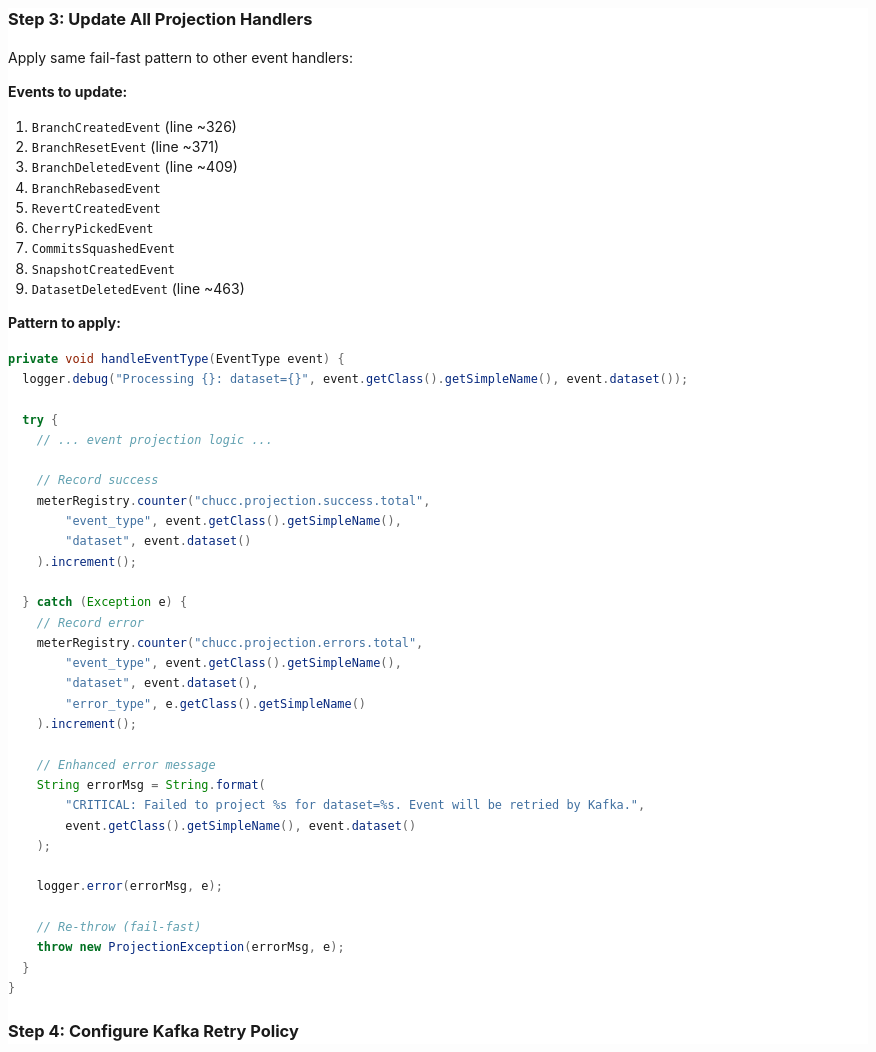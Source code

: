 ### Step 3: Update All Projection Handlers

Apply same fail-fast pattern to other event handlers:

**Events to update:**
1. `BranchCreatedEvent` (line ~326)
2. `BranchResetEvent` (line ~371)
3. `BranchDeletedEvent` (line ~409)
4. `BranchRebasedEvent`
5. `RevertCreatedEvent`
6. `CherryPickedEvent`
7. `CommitsSquashedEvent`
8. `SnapshotCreatedEvent`
9. `DatasetDeletedEvent` (line ~463)

**Pattern to apply:**
```java
private void handleEventType(EventType event) {
  logger.debug("Processing {}: dataset={}", event.getClass().getSimpleName(), event.dataset());

  try {
    // ... event projection logic ...

    // Record success
    meterRegistry.counter("chucc.projection.success.total",
        "event_type", event.getClass().getSimpleName(),
        "dataset", event.dataset()
    ).increment();

  } catch (Exception e) {
    // Record error
    meterRegistry.counter("chucc.projection.errors.total",
        "event_type", event.getClass().getSimpleName(),
        "dataset", event.dataset(),
        "error_type", e.getClass().getSimpleName()
    ).increment();

    // Enhanced error message
    String errorMsg = String.format(
        "CRITICAL: Failed to project %s for dataset=%s. Event will be retried by Kafka.",
        event.getClass().getSimpleName(), event.dataset()
    );

    logger.error(errorMsg, e);

    // Re-throw (fail-fast)
    throw new ProjectionException(errorMsg, e);
  }
}
```

### Step 4: Configure Kafka Retry Policy
